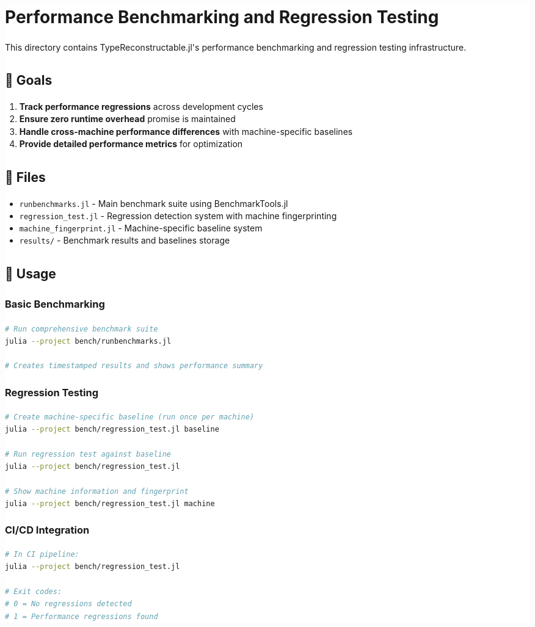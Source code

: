 # Performance Benchmarking and Regression Testing

This directory contains TypeReconstructable.jl's performance benchmarking and regression testing infrastructure.

## 🎯 **Goals**

1. **Track performance regressions** across development cycles
2. **Ensure zero runtime overhead** promise is maintained
3. **Handle cross-machine performance differences** with machine-specific baselines
4. **Provide detailed performance metrics** for optimization

## 📁 **Files**

- `runbenchmarks.jl` - Main benchmark suite using BenchmarkTools.jl
- `regression_test.jl` - Regression detection system with machine fingerprinting
- `machine_fingerprint.jl` - Machine-specific baseline system
- `results/` - Benchmark results and baselines storage

## 🚀 **Usage**

### Basic Benchmarking

```bash
# Run comprehensive benchmark suite
julia --project bench/runbenchmarks.jl

# Creates timestamped results and shows performance summary
```

### Regression Testing

```bash
# Create machine-specific baseline (run once per machine)
julia --project bench/regression_test.jl baseline

# Run regression test against baseline
julia --project bench/regression_test.jl

# Show machine information and fingerprint
julia --project bench/regression_test.jl machine
```

### CI/CD Integration

```bash
# In CI pipeline:
julia --project bench/regression_test.jl

# Exit codes:
# 0 = No regressions detected
# 1 = Performance regressions found
```
